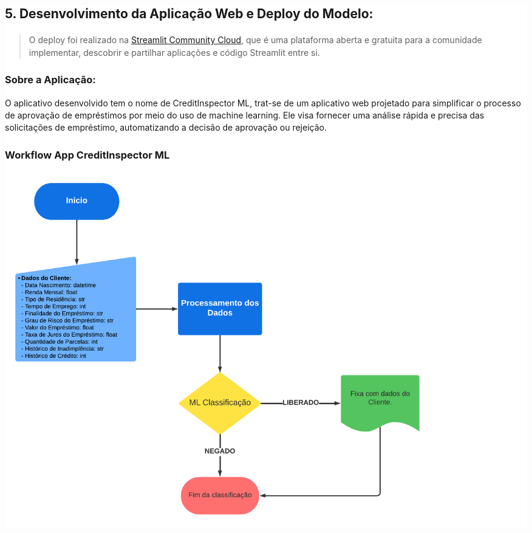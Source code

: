 ## 5. Desenvolvimento da Aplicação Web e Deploy do Modelo:
>O deploy foi realizado na [Streamlit Community Cloud](https://docs.streamlit.io/streamlit-community-cloud), que é uma plataforma aberta e gratuita para a comunidade implementar, descobrir e partilhar aplicações e código Streamlit entre si.

### Sobre a Aplicação:
O aplicativo desenvolvido tem o nome de CreditInspector ML, trat-se de um aplicativo web projetado para simplificar o processo de aprovação de empréstimos por meio do uso de machine learning. Ele visa fornecer uma análise rápida e precisa das solicitações de empréstimo, automatizando a decisão de aprovação ou rejeição.

### Workflow App CreditInspector ML
<img src='./img/workflow/app.png' width=700>
